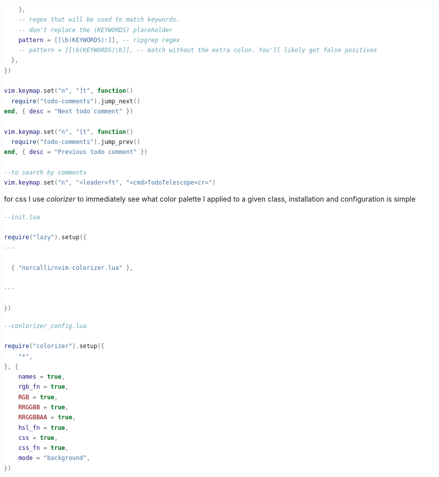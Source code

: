 ```lua
    },
    -- regex that will be used to match keywords.
    -- don't replace the (KEYWORDS) placeholder
    pattern = [[\b(KEYWORDS):]], -- ripgrep regex
    -- pattern = [[\b(KEYWORDS)\b]], -- match without the extra colon. You'll likely get false positives
  },
})

vim.keymap.set("n", "]t", function()
  require("todo-comments").jump_next()
end, { desc = "Next todo comment" })

vim.keymap.set("n", "[t", function()
  require("todo-comments").jump_prev()
end, { desc = "Previous todo comment" })

--to search by comments
vim.keymap.set("n", "<leader>ft", "<cmd>TodoTelescope<cr>")
```

for css I use _colorizer_ to immediately see what color palette I applied to a given class, installation and configuration is simple

```lua
--init.lua

require("lazy").setup({
---

  { "norcalli/nvim-colorizer.lua" },

---

})
```

```lua
--conlorizer_config.lua

require("colorizer").setup({
	"*",
}, {
	names = true,
	rgb_fn = true,
	RGB = true,
	RRGGBB = true,
	RRGGBBAA = true,
	hsl_fn = true,
	css = true,
	css_fn = true,
	mode = "background",
})
```
